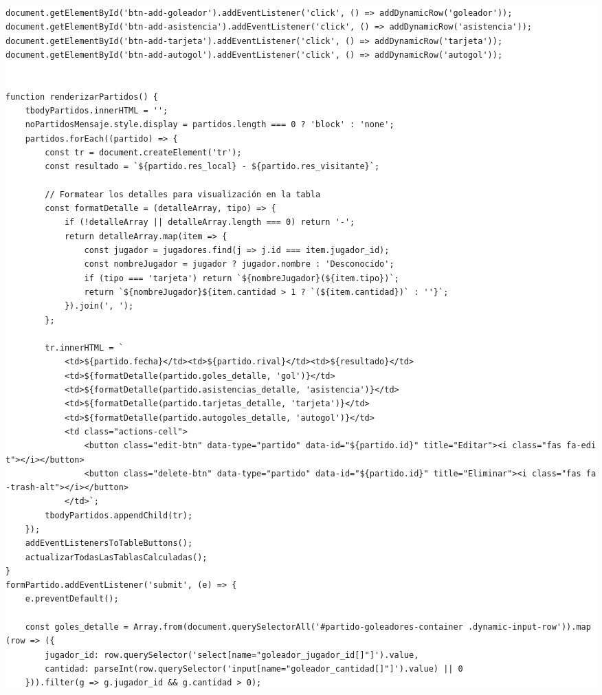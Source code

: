     document.getElementById('btn-add-goleador').addEventListener('click', () => addDynamicRow('goleador'));
    document.getElementById('btn-add-asistencia').addEventListener('click', () => addDynamicRow('asistencia'));
    document.getElementById('btn-add-tarjeta').addEventListener('click', () => addDynamicRow('tarjeta'));
    document.getElementById('btn-add-autogol').addEventListener('click', () => addDynamicRow('autogol'));


    function renderizarPartidos() {
        tbodyPartidos.innerHTML = '';
        noPartidosMensaje.style.display = partidos.length === 0 ? 'block' : 'none';
        partidos.forEach((partido) => {
            const tr = document.createElement('tr');
            const resultado = `${partido.res_local} - ${partido.res_visitante}`;
            
            // Formatear los detalles para visualización en la tabla
            const formatDetalle = (detalleArray, tipo) => {
                if (!detalleArray || detalleArray.length === 0) return '-';
                return detalleArray.map(item => {
                    const jugador = jugadores.find(j => j.id === item.jugador_id);
                    const nombreJugador = jugador ? jugador.nombre : 'Desconocido';
                    if (tipo === 'tarjeta') return `${nombreJugador}(${item.tipo})`;
                    return `${nombreJugador}${item.cantidad > 1 ? `(${item.cantidad})` : ''}`;
                }).join(', ');
            };

            tr.innerHTML = `
                <td>${partido.fecha}</td><td>${partido.rival}</td><td>${resultado}</td>
                <td>${formatDetalle(partido.goles_detalle, 'gol')}</td>
                <td>${formatDetalle(partido.asistencias_detalle, 'asistencia')}</td>
                <td>${formatDetalle(partido.tarjetas_detalle, 'tarjeta')}</td>
                <td>${formatDetalle(partido.autogoles_detalle, 'autogol')}</td>
                <td class="actions-cell">
                    <button class="edit-btn" data-type="partido" data-id="${partido.id}" title="Editar"><i class="fas fa-edit"></i></button>
                    <button class="delete-btn" data-type="partido" data-id="${partido.id}" title="Eliminar"><i class="fas fa-trash-alt"></i></button>
                </td>`;
            tbodyPartidos.appendChild(tr);
        });
        addEventListenersToTableButtons();
        actualizarTodasLasTablasCalculadas(); 
    }
    formPartido.addEventListener('submit', (e) => {
        e.preventDefault();
        
        const goles_detalle = Array.from(document.querySelectorAll('#partido-goleadores-container .dynamic-input-row')).map(row => ({
            jugador_id: row.querySelector('select[name="goleador_jugador_id[]"]').value,
            cantidad: parseInt(row.querySelector('input[name="goleador_cantidad[]"]').value) || 0
        })).filter(g => g.jugador_id && g.cantidad > 0);
